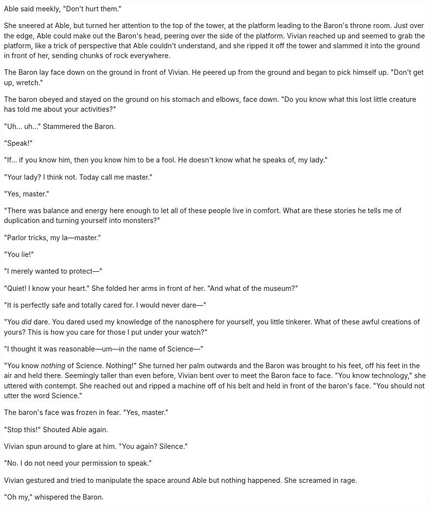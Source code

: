 Able said meekly, "Don't hurt them."

She sneered at Able, but turned her attention to the top of the tower, at the platform leading to the Baron's throne room. Just over the edge, Able could make out the Baron's head, peering over the side of the platform. Vivian reached up and seemed to grab the platform, like a trick of perspective that Able couldn't understand, and she ripped it off the tower and slammed it into the ground in front of her, sending chunks of rock everywhere.

The Baron lay face down on the ground in front of Vivian. He peered up from the ground and began to pick himself up. "Don't get up, wretch."

The baron obeyed and stayed on the ground on his stomach and elbows, face down. "Do you know what this lost little creature has told me about your activities?"

"Uh... uh..." Stammered the Baron.

"Speak!"

"If... if you know him, then you know him to be a fool. He doesn't know what he speaks of, my lady."

"Your lady? I think not. Today call me master."

"Yes, master."

"There was balance and energy here enough to let all of these people live in comfort. What are these stories he tells me of duplication and turning yourself into monsters?"

"Parlor tricks, my la—master."

"You lie!"

"I merely wanted to protect—"

"Quiet! I know your heart." She folded her arms in front of her. "And what of the museum?"

"It is perfectly safe and totally cared for. I would never dare—"

"You *did* dare. You dared used my knowledge of the nanosphere for yourself, you little tinkerer. What of these awful creations of yours? This is how you care for those I put under your watch?"

"I thought it was reasonable—um—in the name of Science—"

"You know *nothing* of Science. Nothing!" She turned her palm outwards and the Baron was brought to his feet, off his feet in the air and held there. Seemingly taller than even before, Vivian bent over to meet the Baron face to face. "You know technology," she uttered with contempt. She reached out and ripped a machine off of his belt and held in front of the baron's face. "You should not utter the word Science."

The baron's face was frozen in fear. "Yes, master."

"Stop this!" Shouted Able again.

Vivian spun around to glare at him. "You again? Silence."

"No. I do not need your permission to speak."

Vivian gestured and tried to manipulate the space around Able but nothing happened. She screamed in rage.

"Oh my," whispered the Baron.
